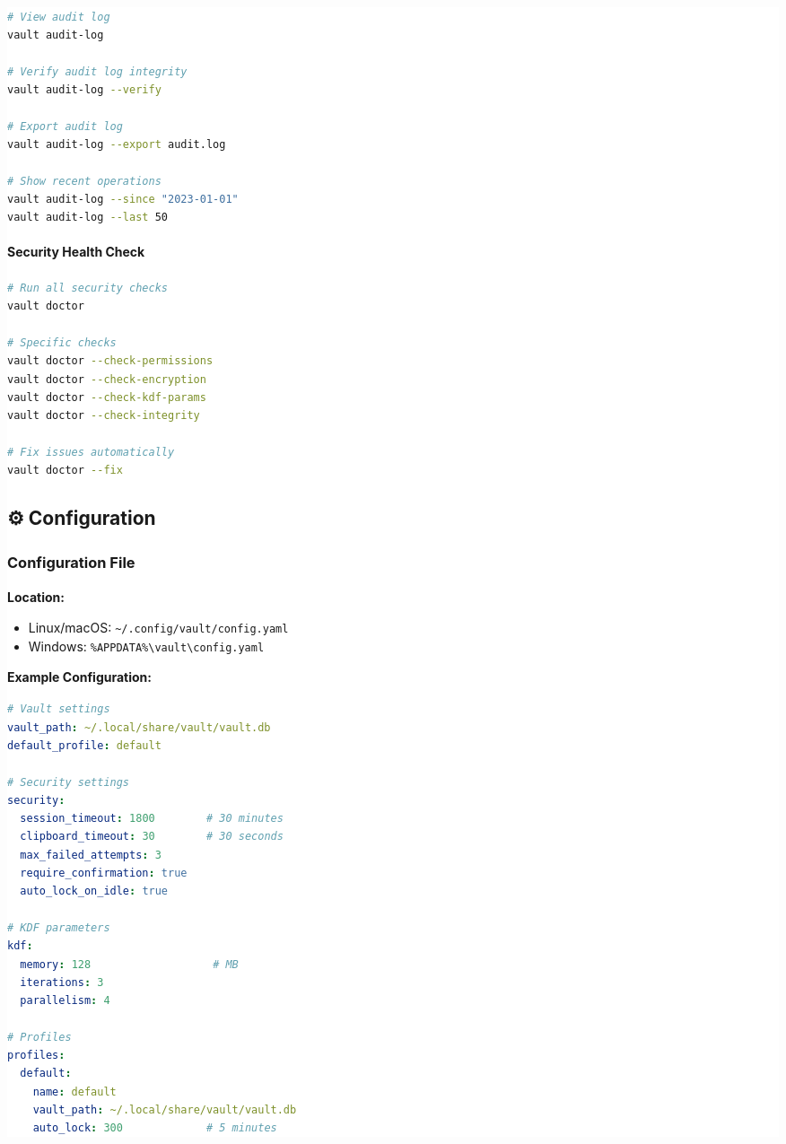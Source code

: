 ```bash
# View audit log
vault audit-log

# Verify audit log integrity
vault audit-log --verify

# Export audit log
vault audit-log --export audit.log

# Show recent operations
vault audit-log --since "2023-01-01"
vault audit-log --last 50
```

#### Security Health Check

```bash
# Run all security checks
vault doctor

# Specific checks
vault doctor --check-permissions
vault doctor --check-encryption
vault doctor --check-kdf-params
vault doctor --check-integrity

# Fix issues automatically
vault doctor --fix
```

## ⚙️ Configuration

### Configuration File

**Location:**
- Linux/macOS: `~/.config/vault/config.yaml`
- Windows: `%APPDATA%\vault\config.yaml`

**Example Configuration:**
```yaml
# Vault settings
vault_path: ~/.local/share/vault/vault.db
default_profile: default

# Security settings
security:
  session_timeout: 1800        # 30 minutes
  clipboard_timeout: 30        # 30 seconds
  max_failed_attempts: 3
  require_confirmation: true
  auto_lock_on_idle: true

# KDF parameters
kdf:
  memory: 128                   # MB
  iterations: 3
  parallelism: 4

# Profiles
profiles:
  default:
    name: default
    vault_path: ~/.local/share/vault/vault.db
    auto_lock: 300             # 5 minutes
```